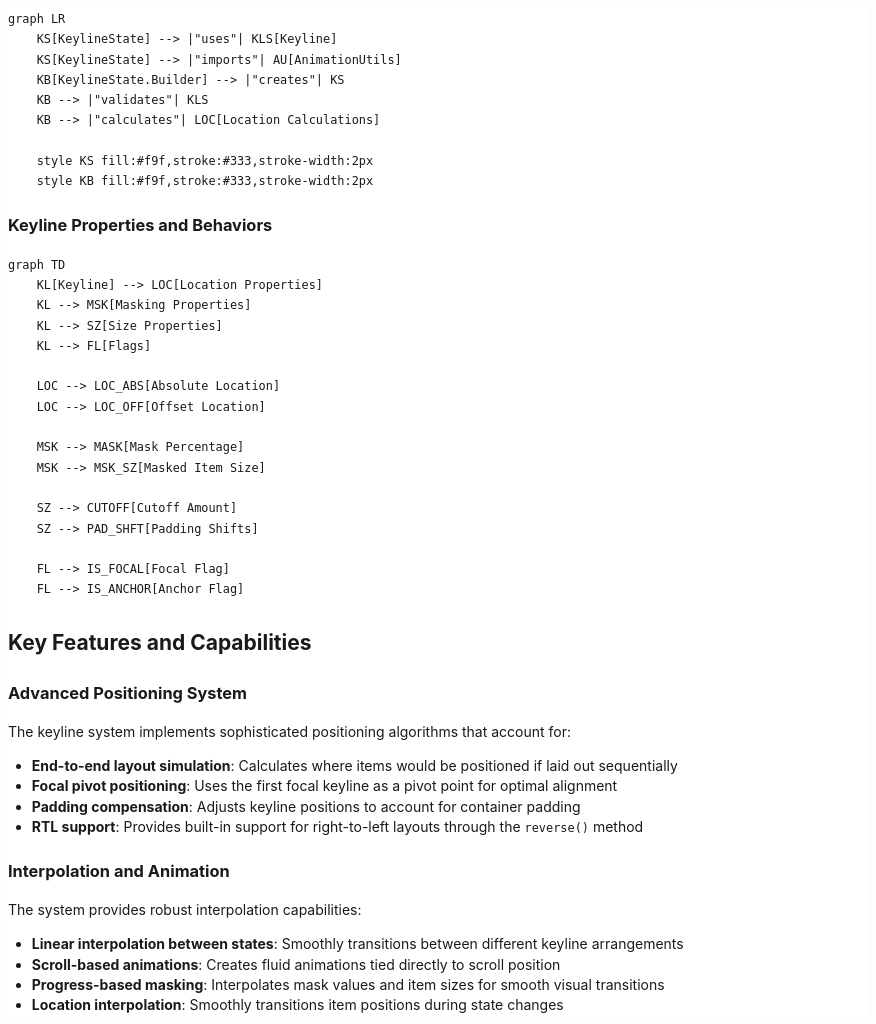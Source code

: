 ```mermaid
graph LR
    KS[KeylineState] --> |"uses"| KLS[Keyline]
    KS[KeylineState] --> |"imports"| AU[AnimationUtils]
    KB[KeylineState.Builder] --> |"creates"| KS
    KB --> |"validates"| KLS
    KB --> |"calculates"| LOC[Location Calculations]
    
    style KS fill:#f9f,stroke:#333,stroke-width:2px
    style KB fill:#f9f,stroke:#333,stroke-width:2px
```

### Keyline Properties and Behaviors

```mermaid
graph TD
    KL[Keyline] --> LOC[Location Properties]
    KL --> MSK[Masking Properties]
    KL --> SZ[Size Properties]
    KL --> FL[Flags]
    
    LOC --> LOC_ABS[Absolute Location]
    LOC --> LOC_OFF[Offset Location]
    
    MSK --> MASK[Mask Percentage]
    MSK --> MSK_SZ[Masked Item Size]
    
    SZ --> CUTOFF[Cutoff Amount]
    SZ --> PAD_SHFT[Padding Shifts]
    
    FL --> IS_FOCAL[Focal Flag]
    FL --> IS_ANCHOR[Anchor Flag]
```

## Key Features and Capabilities

### Advanced Positioning System
The keyline system implements sophisticated positioning algorithms that account for:
- **End-to-end layout simulation**: Calculates where items would be positioned if laid out sequentially
- **Focal pivot positioning**: Uses the first focal keyline as a pivot point for optimal alignment
- **Padding compensation**: Adjusts keyline positions to account for container padding
- **RTL support**: Provides built-in support for right-to-left layouts through the `reverse()` method

### Interpolation and Animation
The system provides robust interpolation capabilities:
- **Linear interpolation between states**: Smoothly transitions between different keyline arrangements
- **Scroll-based animations**: Creates fluid animations tied directly to scroll position
- **Progress-based masking**: Interpolates mask values and item sizes for smooth visual transitions
- **Location interpolation**: Smoothly transitions item positions during state changes
